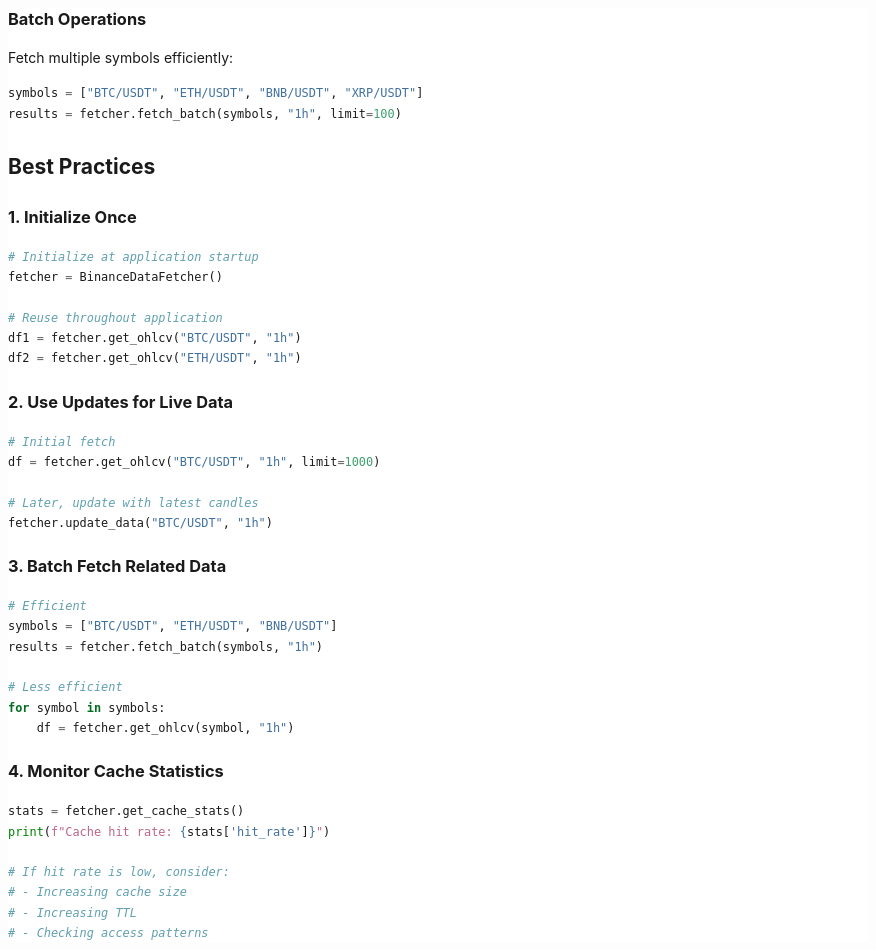 ### Batch Operations

Fetch multiple symbols efficiently:
```python
symbols = ["BTC/USDT", "ETH/USDT", "BNB/USDT", "XRP/USDT"]
results = fetcher.fetch_batch(symbols, "1h", limit=100)
```

## Best Practices

### 1. Initialize Once

```python
# Initialize at application startup
fetcher = BinanceDataFetcher()

# Reuse throughout application
df1 = fetcher.get_ohlcv("BTC/USDT", "1h")
df2 = fetcher.get_ohlcv("ETH/USDT", "1h")
```

### 2. Use Updates for Live Data

```python
# Initial fetch
df = fetcher.get_ohlcv("BTC/USDT", "1h", limit=1000)

# Later, update with latest candles
fetcher.update_data("BTC/USDT", "1h")
```

### 3. Batch Fetch Related Data

```python
# Efficient
symbols = ["BTC/USDT", "ETH/USDT", "BNB/USDT"]
results = fetcher.fetch_batch(symbols, "1h")

# Less efficient
for symbol in symbols:
    df = fetcher.get_ohlcv(symbol, "1h")
```

### 4. Monitor Cache Statistics

```python
stats = fetcher.get_cache_stats()
print(f"Cache hit rate: {stats['hit_rate']}")

# If hit rate is low, consider:
# - Increasing cache size
# - Increasing TTL
# - Checking access patterns
```
